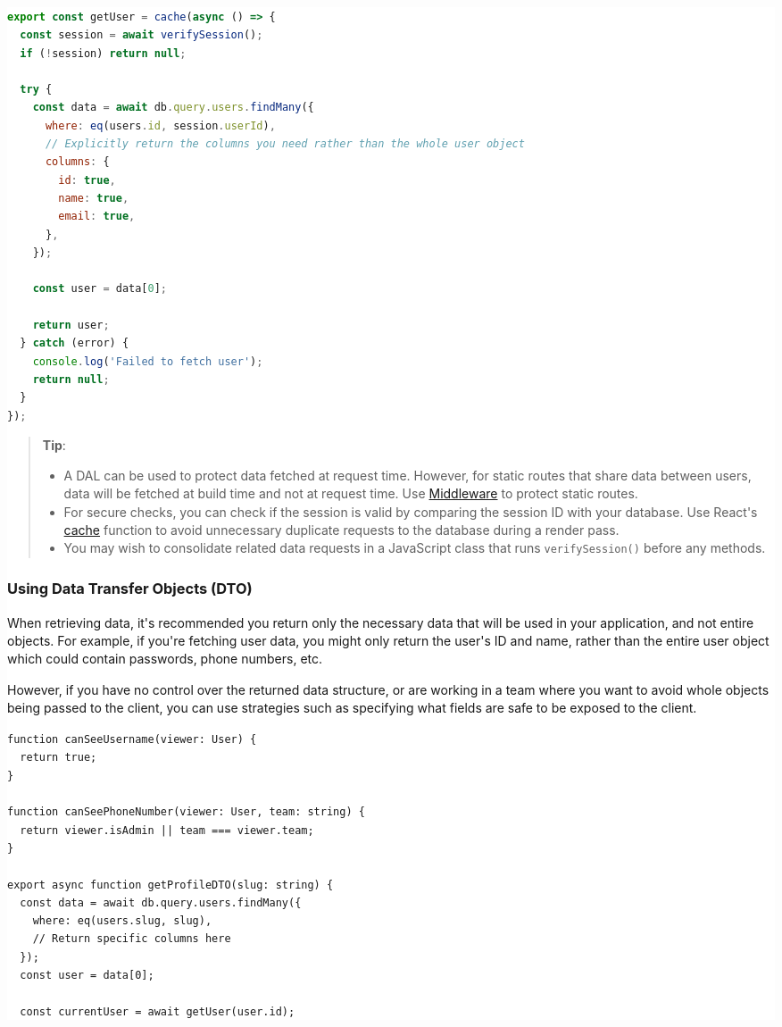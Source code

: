 ```jsx filename="app/lib/dal.js" switcher
export const getUser = cache(async () => {
  const session = await verifySession();
  if (!session) return null;

  try {
    const data = await db.query.users.findMany({
      where: eq(users.id, session.userId),
      // Explicitly return the columns you need rather than the whole user object
      columns: {
        id: true,
        name: true,
        email: true,
      },
    });

    const user = data[0];

    return user;
  } catch (error) {
    console.log('Failed to fetch user');
    return null;
  }
});
```

> **Tip**:
>
> - A DAL can be used to protect data fetched at request time. However, for static routes that share data between users, data will be fetched at build time and not at request time. Use [Middleware](#optimistic-checks-with-middleware-optional) to protect static routes.
> - For secure checks, you can check if the session is valid by comparing the session ID with your database. Use React's [cache](https://react.dev/reference/react/cache) function to avoid unnecessary duplicate requests to the database during a render pass.
> - You may wish to consolidate related data requests in a JavaScript class that runs `verifySession()` before any methods.

### Using Data Transfer Objects (DTO)

When retrieving data, it's recommended you return only the necessary data that will be used in your application, and not entire objects. For example, if you're fetching user data, you might only return the user's ID and name, rather than the entire user object which could contain passwords, phone numbers, etc.

However, if you have no control over the returned data structure, or are working in a team where you want to avoid whole objects being passed to the client, you can use strategies such as specifying what fields are safe to be exposed to the client.

```tsx filename="app/lib/dto.ts" switcher
function canSeeUsername(viewer: User) {
  return true;
}

function canSeePhoneNumber(viewer: User, team: string) {
  return viewer.isAdmin || team === viewer.team;
}

export async function getProfileDTO(slug: string) {
  const data = await db.query.users.findMany({
    where: eq(users.slug, slug),
    // Return specific columns here
  });
  const user = data[0];

  const currentUser = await getUser(user.id);

```